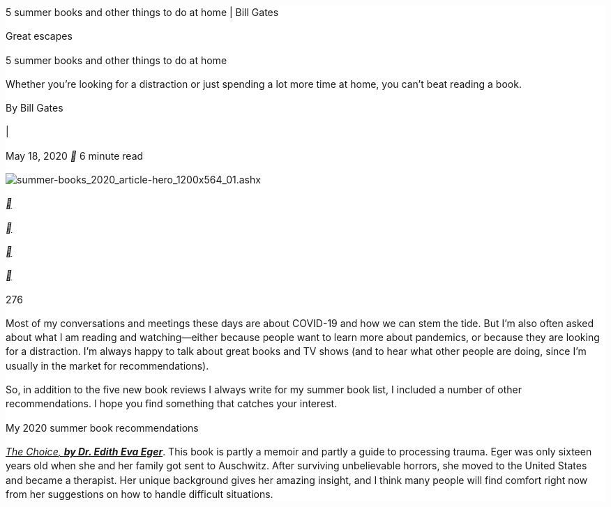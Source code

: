 5 summer books and other things to do at home | Bill Gates

Great escapes

5 summer books and other things to do at home

Whether you’re looking for a distraction or just spending a lot more time at home, you can’t beat reading a book.

By Bill Gates

|

May 18, 2020 ** 6 minute read

![summer-books_2020_article-hero_1200x564_01.ashx](../_resources/336f810efc9e69c2397331e463b55882.jpg)

[**](https://www.facebook.com/sharer/sharer.php?u=https://www.gatesnotes.com/About-Bill-Gates/Summer-Books-2020?WT.mc_id=00_00_00_share_fb&title=5%20summer%20books%20and%20other%20things%20to%20do%20at%20home&quote=Whether%20you%E2%80%99re%20looking%20for%20a%20distraction%20or%20just%20spending%20a%20lot%20more%20time%20at%20home,%20you%20can%E2%80%99t%20beat%20reading%20a%20book.)

[**](https://twitter.com/intent/tweet?text=5+summer+books+and+other+things+to+do+at+home&url=https://gatesnot.es/2LnjtZF?WT.mc_id=00_00_00_share_tw&via=billgates)

[**](https://www.linkedin.com/shareArticle?mini=true&source=GatesNotes&url=https://www.gatesnotes.com/About-Bill-Gates/Summer-Books-2020?WT.mc_id=00_00_00_share_li&title=5%20summer%20books%20and%20other%20things%20to%20do%20at%20home)

[**](https://www.gatesnotes.com/About-Bill-Gates/Summer-Books-2020?WT.mc_id=20200518172446_SummerBooks2020_BG-TW&WT.tsrc=BGTWmailto:?subject=From%20GatesNotes%2Ecom%3A%205%20summer%20books%20and%20other%20things%20to%20do%20at%20home&body=Here%20is%20a%20post%20from%20Bill%20Gates%27s%20blog%20that%20might%20interest%20you%3A%0D%0A%0D%0A%E2%80%94%205%20summer%20books%20and%20other%20things%20to%20do%20at%20home%20%E2%80%94%0D%0AWhether%20you%E2%80%99re%20looking%20for%20a%20distraction%20or%20just%20spending%20a%20lot%20more%20time%20at%20home%2C%20you%20can%E2%80%99t%20beat%20reading%20a%20book.%0D%0Ahttps%3A%2F%2Fwww.gatesnotes.com%2FAbout-Bill-Gates%2FSummer-Books-2020?WT.mc_id=00_00_00_share_em)

276

Most of my conversations and meetings these days are about COVID-19 and how we can stem the tide. But I’m also often asked about what I am reading and watching—either because people want to learn more about pandemics, or because they are looking for a distraction. I’m always happy to talk about great books and TV shows (and to hear what other people are doing, since I’m usually in the market for recommendations).

So, in addition to the five new book reviews I always write for my summer book list, I included a number of other recommendations. I hope you find something that catches your interest.

My 2020 summer book recommendations

*[*The Choice*, **by Dr. Edith Eva Eger**](https://www.gatesnotes.com/Books/The-Choice)*. This book is partly a memoir and partly a guide to processing trauma. Eger was only sixteen years old when she and her family got sent to Auschwitz. After surviving unbelievable horrors, she moved to the United States and became a therapist. Her unique background gives her amazing insight, and I think many people will find comfort right now from her suggestions on how to handle difficult situations.
